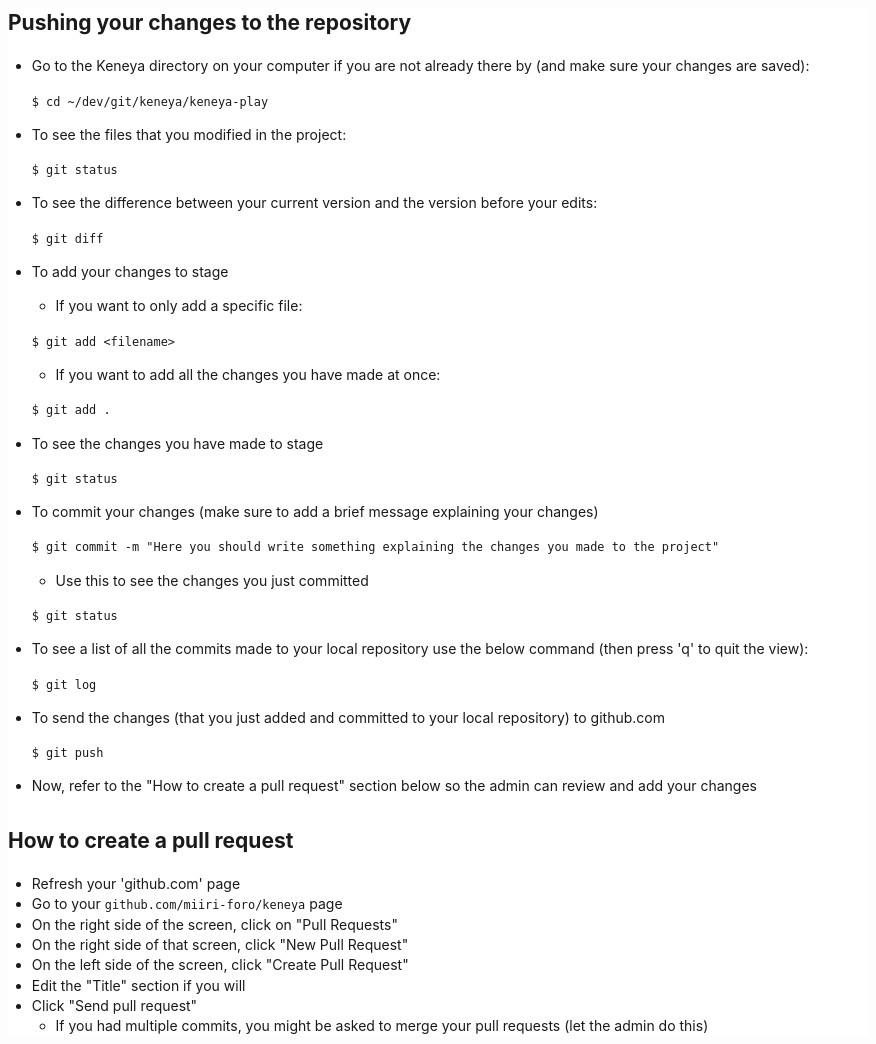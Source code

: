 
Pushing your changes to the repository
--------------------------------------
* Go to the Keneya directory on your computer if you are not already there by (and make sure your changes are saved):

	```
	$ cd ~/dev/git/keneya/keneya-play
	```
* To see the files that you modified in the project:
	```
	$ git status
	```
* To see the difference between your current version and the version before your edits:
	```
	$ git diff
	```
* To add your changes to stage
	* If you want to only add a specific file:
	```
	$ git add <filename>
	```
	* If you want to add all the changes you have made at once:
	```
	$ git add .
	```
* To see the changes you have made to stage
	```
	$ git status
	```
* To commit your changes (make sure to add a brief message explaining your changes)
	```
	$ git commit -m "Here you should write something explaining the changes you made to the project"
	```
	* Use this to see the changes you just committed
	```
	$ git status
	```
* To see a list of all the commits made to your local repository use the below command (then press 'q' to quit the view):
	```
	$ git log
	```
* To send the changes (that you just added and committed to your local repository) to github.com 
	```
	$ git push
	```
* Now, refer to the "How to create a pull request" section below so the admin can review and add your changes


How to create a pull request 
--------------------------------------
* Refresh your 'github.com' page
* Go to your `github.com/miiri-foro/keneya` page
* On the right side of the screen, click on "Pull Requests"
* On the right side of that screen, click "New Pull Request"
* On the left side of the screen, click "Create Pull Request"
* Edit the "Title" section if you will
* Click "Send pull request"
	* If you had multiple commits, you might be asked to merge your pull requests (let the admin do this)
